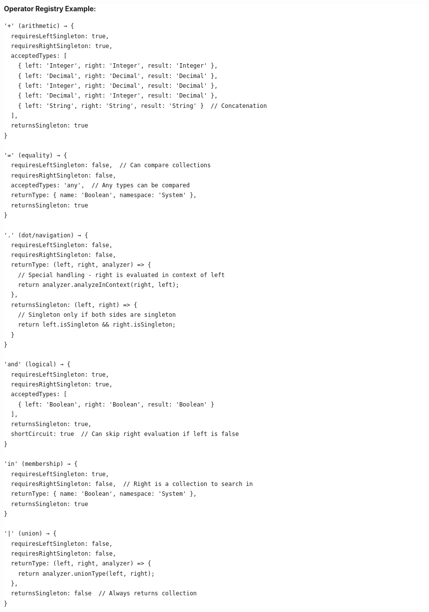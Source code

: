 **Operator Registry Example:**

```
'+' (arithmetic) → {
  requiresLeftSingleton: true,
  requiresRightSingleton: true,
  acceptedTypes: [
    { left: 'Integer', right: 'Integer', result: 'Integer' },
    { left: 'Decimal', right: 'Decimal', result: 'Decimal' },
    { left: 'Integer', right: 'Decimal', result: 'Decimal' },
    { left: 'Decimal', right: 'Integer', result: 'Decimal' },
    { left: 'String', right: 'String', result: 'String' }  // Concatenation
  ],
  returnsSingleton: true
}

'=' (equality) → {
  requiresLeftSingleton: false,  // Can compare collections
  requiresRightSingleton: false,
  acceptedTypes: 'any',  // Any types can be compared
  returnType: { name: 'Boolean', namespace: 'System' },
  returnsSingleton: true
}

'.' (dot/navigation) → {
  requiresLeftSingleton: false,
  requiresRightSingleton: false,
  returnType: (left, right, analyzer) => {
    // Special handling - right is evaluated in context of left
    return analyzer.analyzeInContext(right, left);
  },
  returnsSingleton: (left, right) => {
    // Singleton only if both sides are singleton
    return left.isSingleton && right.isSingleton;
  }
}

'and' (logical) → {
  requiresLeftSingleton: true,
  requiresRightSingleton: true,
  acceptedTypes: [
    { left: 'Boolean', right: 'Boolean', result: 'Boolean' }
  ],
  returnsSingleton: true,
  shortCircuit: true  // Can skip right evaluation if left is false
}

'in' (membership) → {
  requiresLeftSingleton: true,
  requiresRightSingleton: false,  // Right is a collection to search in
  returnType: { name: 'Boolean', namespace: 'System' },
  returnsSingleton: true
}

'|' (union) → {
  requiresLeftSingleton: false,
  requiresRightSingleton: false,
  returnType: (left, right, analyzer) => {
    return analyzer.unionType(left, right);
  },
  returnsSingleton: false  // Always returns collection
}
```
